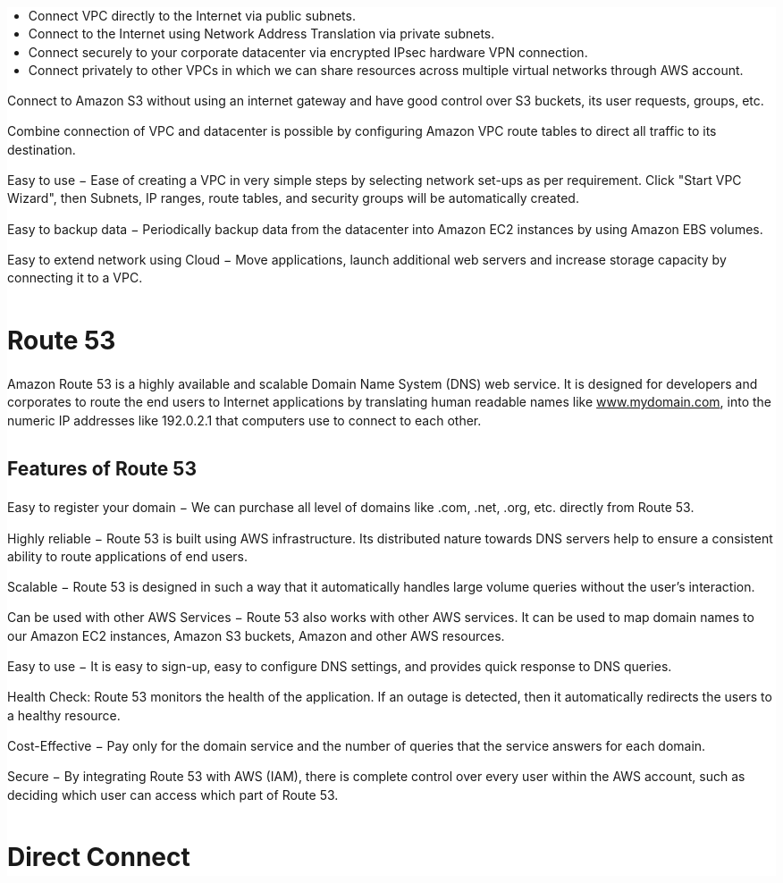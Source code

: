 * Connect VPC directly to the Internet via public subnets.
* Connect to the Internet using Network Address Translation via private subnets.
* Connect securely to your corporate datacenter via encrypted IPsec hardware VPN connection.
* Connect privately to other VPCs in which we can share resources across multiple virtual networks through AWS account.

Connect to Amazon S3 without using an internet gateway and have good control over S3 buckets, its user requests, groups, etc.

Combine connection of VPC and datacenter is possible by configuring Amazon VPC route tables to direct all traffic to its destination.

Easy to use − Ease of creating a VPC in very simple steps by selecting network set-ups as per requirement. Click "Start VPC Wizard", then Subnets, IP ranges, route tables, and security groups will be automatically created.

Easy to backup data − Periodically backup data from the datacenter into Amazon EC2 instances by using Amazon EBS volumes.

Easy to extend network using Cloud − Move applications, launch additional web servers and increase storage capacity by connecting it to a VPC.

# Route 53

Amazon Route 53 is a highly available and scalable Domain Name System (DNS) web service. It is designed for developers and corporates to route the end users to Internet applications by translating human readable names like www.mydomain.com, into the numeric IP addresses like 192.0.2.1 that computers use to connect to each other.

## Features of Route 53
Easy to register your domain − We can purchase all level of domains like .com, .net, .org, etc. directly from Route 53.

Highly reliable − Route 53 is built using AWS infrastructure. Its distributed nature towards DNS servers help to ensure a consistent ability to route applications of end users.

Scalable − Route 53 is designed in such a way that it automatically handles large volume queries without the user’s interaction.

Can be used with other AWS Services − Route 53 also works with other AWS services. It can be used to map domain names to our Amazon EC2 instances, Amazon S3 buckets, Amazon and other AWS resources.

Easy to use − It is easy to sign-up, easy to configure DNS settings, and provides quick response to DNS queries.

Health Check: Route 53 monitors the health of the application. If an outage is detected, then it automatically redirects the users to a healthy resource.

Cost-Effective − Pay only for the domain service and the number of queries that the service answers for each domain.

Secure − By integrating Route 53 with AWS (IAM), there is complete control over every user within the AWS account, such as deciding which user can access which part of Route 53.

# Direct Connect
